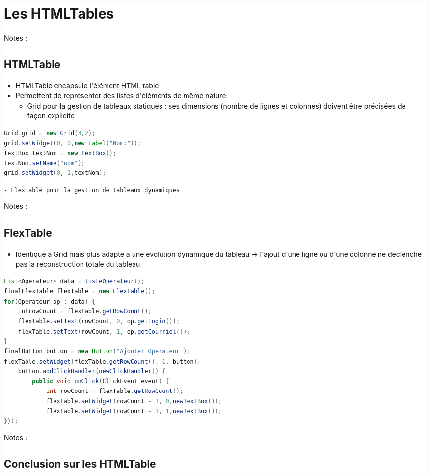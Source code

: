 


# Les HTMLTables

Notes :




## HTMLTable

- HTMLTable encapsule l'élément HTML table
- Permettent de représenter des listes d'éléments de même nature
	- Grid pour la gestion de tableaux statiques : ses dimensions (nombre de lignes et colonnes) doivent être précisées de façon explicite
```java
Grid grid = new Grid(3,2);
grid.setWidget(0, 0,new Label("Nom:"));
TextBox textNom = new TextBox();
textNom.setName("nom");
grid.setWidget(0, 1,textNom);
```
	- FlexTable pour la gestion de tableaux dynamiques
Notes :




## FlexTable

- Identique à Grid mais plus adapté à une évolution dynamique du tableau → l'ajout d'une ligne ou d'une colonne ne déclenche pas la reconstruction totale du tableau
```java
List<Operateur> data = listeOperateur();
finalFlexTable flexTable = new FlexTable();
for(Operateur op : data) {
	introwCount = flexTable.getRowCount();
	flexTable.setText(rowCount, 0, op.getLogin());
	flexTable.setText(rowCount, 1, op.getCourriel());
}
finalButton button = new Button("Ajouter Operateur");
flexTable.setWidget(flexTable.getRowCount(), 1, button);
	button.addClickHandler(newClickHandler() {
		public void onClick(ClickEvent event) {
			int rowCount = flexTable.getRowCount();
			flexTable.setWidget(rowCount - 1, 0,newTextBox());
			flexTable.setWidget(rowCount - 1, 1,newTextBox());
}});
```
Notes :




## Conclusion sur les HTMLTable

